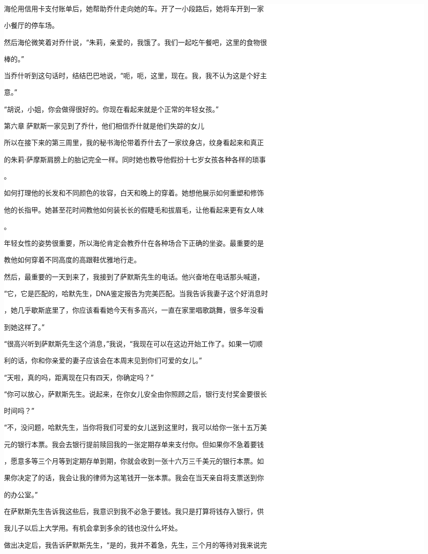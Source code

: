 海伦用信用卡支付账单后，她帮助乔什走向她的车。开了一小段路后，她将车开到一家

小餐厅的停车场。

然后海伦微笑着对乔什说，“朱莉，亲爱的，我饿了。我们一起吃午餐吧，这里的食物很

棒的。”

当乔什听到这句话时，结结巴巴地说，“呃，呃，这里，现在。我，我不认为这是个好主

意。”

“胡说，小姐，你会做得很好的。你现在看起来就是个正常的年轻女孩。”

第六章 萨默斯一家见到了乔什，他们相信乔什就是他们失踪的女儿

所以在接下来的第三周里，我的秘书海伦带着乔什去了一家纹身店，纹身看起来和真正

的朱莉·萨摩斯肩膀上的胎记完全一样。同时她也教导他假扮十七岁女孩各种各样的琐事

。

如何打理他的长发和不同颜色的妆容，白天和晚上的穿着。她想他展示如何重塑和修饰

他的长指甲。她甚至花时间教他如何装长长的假睫毛和拔眉毛，让他看起来更有女人味

。

年轻女性的姿势很重要，所以海伦肯定会教乔什在各种场合下正确的坐姿。最重要的是

教他如何穿着不同高度的高跟鞋优雅地行走。

然后，最重要的一天到来了，我接到了萨默斯先生的电话。他兴奋地在电话那头喊道，

“它，它是匹配的，哈默先生，DNA鉴定报告为完美匹配。当我告诉我妻子这个好消息时

，她几乎歇斯底里了，你应该看看她今天有多高兴，一直在家里唱歌跳舞，很多年没看

到她这样了。”

“很高兴听到萨默斯先生这个消息，”我说，“我现在可以在这边开始工作了。如果一切顺

利的话，你和你亲爱的妻子应该会在本周末见到你们可爱的女儿。”

“天啦，真的吗，距离现在只有四天，你确定吗？”

“你可以放心，萨默斯先生。说起来，在你女儿安全由你照顾之后，银行支付奖金要很长

时间吗？”

“不，没问题，哈默先生，当你将我们可爱的女儿送到这里时，我可以给你一张十五万美

元的银行本票。我会去银行提前赎回我的一张定期存单来支付你。但如果你不急着要钱

，愿意多等三个月等到定期存单到期，你就会收到一张十六万三千美元的银行本票。如

果你决定了的话，我会让我的律师为这笔钱开一张本票。我会在当天亲自将支票送到你

的办公室。”

在萨默斯先生告诉我这些后，我意识到我不必急于要钱。我只是打算将钱存入银行，供

我儿子以后上大学用。有机会拿到多余的钱也没什么坏处。

做出决定后，我告诉萨默斯先生，“是的，我并不着急，先生，三个月的等待对我来说完
